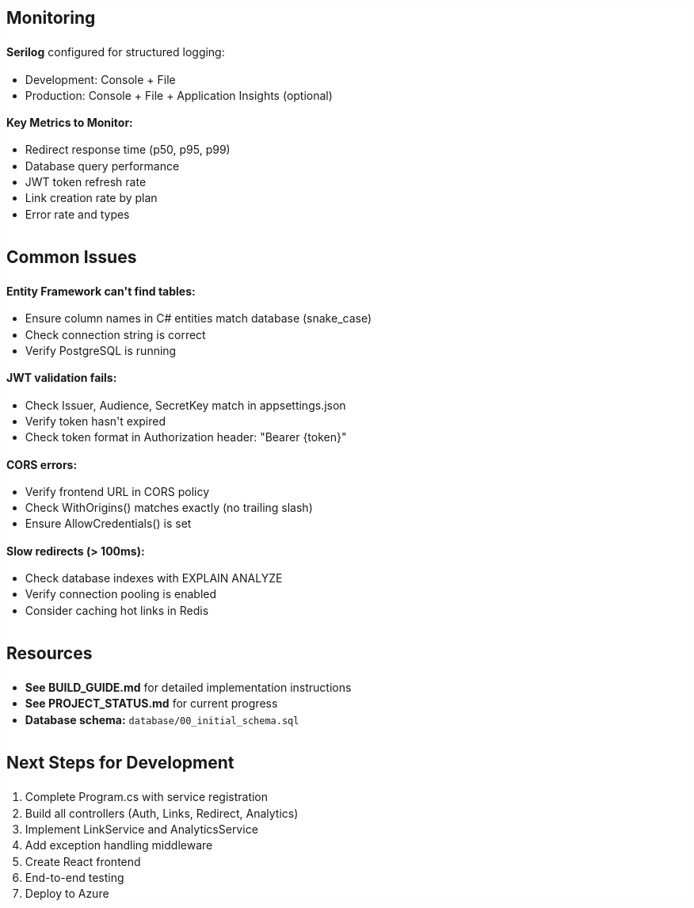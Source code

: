 ## Monitoring

**Serilog** configured for structured logging:
- Development: Console + File
- Production: Console + File + Application Insights (optional)

**Key Metrics to Monitor:**
- Redirect response time (p50, p95, p99)
- Database query performance
- JWT token refresh rate
- Link creation rate by plan
- Error rate and types

## Common Issues

**Entity Framework can't find tables:**
- Ensure column names in C# entities match database (snake_case)
- Check connection string is correct
- Verify PostgreSQL is running

**JWT validation fails:**
- Check Issuer, Audience, SecretKey match in appsettings.json
- Verify token hasn't expired
- Check token format in Authorization header: "Bearer {token}"

**CORS errors:**
- Verify frontend URL in CORS policy
- Check WithOrigins() matches exactly (no trailing slash)
- Ensure AllowCredentials() is set

**Slow redirects (> 100ms):**
- Check database indexes with EXPLAIN ANALYZE
- Verify connection pooling is enabled
- Consider caching hot links in Redis

## Resources

- **See BUILD_GUIDE.md** for detailed implementation instructions
- **See PROJECT_STATUS.md** for current progress
- **Database schema:** `database/00_initial_schema.sql`

## Next Steps for Development

1. Complete Program.cs with service registration
2. Build all controllers (Auth, Links, Redirect, Analytics)
3. Implement LinkService and AnalyticsService
4. Add exception handling middleware
5. Create React frontend
6. End-to-end testing
7. Deploy to Azure
